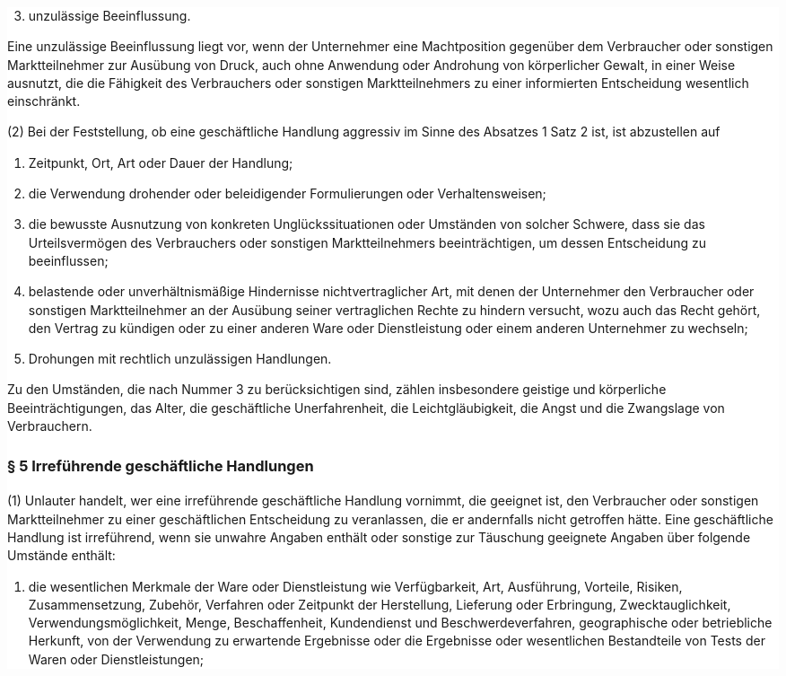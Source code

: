 3.  unzulässige Beeinflussung.



Eine unzulässige Beeinflussung liegt vor, wenn der Unternehmer eine
Machtposition gegenüber dem Verbraucher oder sonstigen Marktteilnehmer
zur Ausübung von Druck, auch ohne Anwendung oder Androhung von
körperlicher Gewalt, in einer Weise ausnutzt, die die Fähigkeit des
Verbrauchers oder sonstigen Marktteilnehmers zu einer informierten
Entscheidung wesentlich einschränkt.

(2) Bei der Feststellung, ob eine geschäftliche Handlung aggressiv im
Sinne des Absatzes 1 Satz 2 ist, ist abzustellen auf

1.  Zeitpunkt, Ort, Art oder Dauer der Handlung;


2.  die Verwendung drohender oder beleidigender Formulierungen oder
    Verhaltensweisen;


3.  die bewusste Ausnutzung von konkreten Unglückssituationen oder
    Umständen von solcher Schwere, dass sie das Urteilsvermögen des
    Verbrauchers oder sonstigen Marktteilnehmers beeinträchtigen, um
    dessen Entscheidung zu beeinflussen;


4.  belastende oder unverhältnismäßige Hindernisse nichtvertraglicher Art,
    mit denen der Unternehmer den Verbraucher oder sonstigen
    Marktteilnehmer an der Ausübung seiner vertraglichen Rechte zu hindern
    versucht, wozu auch das Recht gehört, den Vertrag zu kündigen oder zu
    einer anderen Ware oder Dienstleistung oder einem anderen Unternehmer
    zu wechseln;


5.  Drohungen mit rechtlich unzulässigen Handlungen.



Zu den Umständen, die nach Nummer 3 zu berücksichtigen sind, zählen
insbesondere geistige und körperliche Beeinträchtigungen, das Alter,
die geschäftliche Unerfahrenheit, die Leichtgläubigkeit, die Angst und
die Zwangslage von Verbrauchern.


### § 5 Irreführende geschäftliche Handlungen

(1) Unlauter handelt, wer eine irreführende geschäftliche Handlung
vornimmt, die geeignet ist, den Verbraucher oder sonstigen
Marktteilnehmer zu einer geschäftlichen Entscheidung zu veranlassen,
die er andernfalls nicht getroffen hätte. Eine geschäftliche Handlung
ist irreführend, wenn sie unwahre Angaben enthält oder sonstige zur
Täuschung geeignete Angaben über folgende Umstände enthält:

1.  die wesentlichen Merkmale der Ware oder Dienstleistung wie
    Verfügbarkeit, Art, Ausführung, Vorteile, Risiken, Zusammensetzung,
    Zubehör, Verfahren oder Zeitpunkt der Herstellung, Lieferung oder
    Erbringung, Zwecktauglichkeit, Verwendungsmöglichkeit, Menge,
    Beschaffenheit, Kundendienst und Beschwerdeverfahren, geographische
    oder betriebliche Herkunft, von der Verwendung zu erwartende
    Ergebnisse oder die Ergebnisse oder wesentlichen Bestandteile von
    Tests der Waren oder Dienstleistungen;
